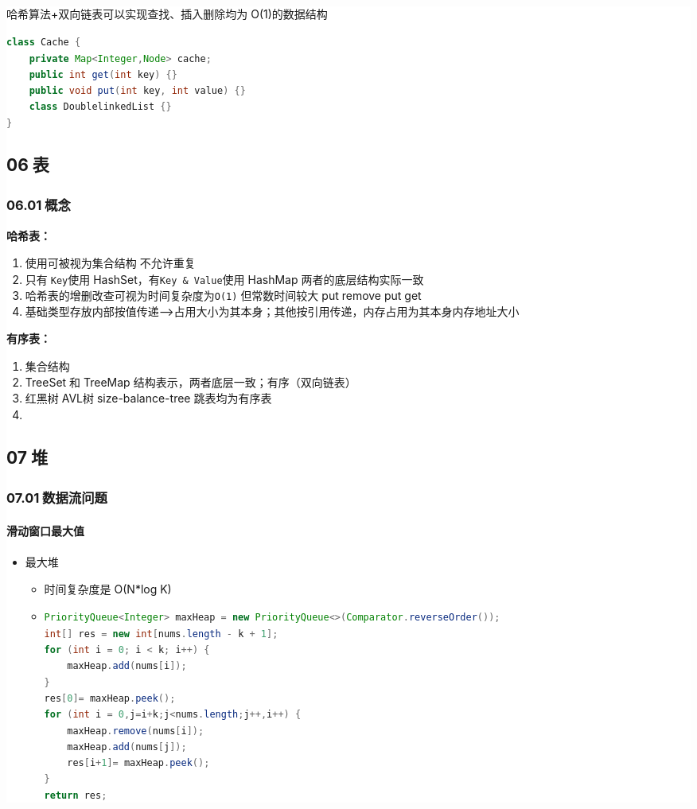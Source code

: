 哈希算法+双向链表可以实现查找、插入删除均为 O(1)的数据结构

```java
class Cache {
    private Map<Integer,Node> cache;
    public int get(int key) {}
    public void put(int key, int value) {}
    class DoublelinkedList {}
}
```





## 06 表

### 06.01 概念

**哈希表：**

1. 使用可被视为集合结构 不允许重复
2. 只有 `Key`使用 HashSet，有`Key & Value`使用 HashMap 两者的底层结构实际一致
3. 哈希表的增删改查可视为时间复杂度为`O(1)` 但常数时间较大 put remove put get
4. 基础类型存放内部按值传递——>占用大小为其本身；其他按引用传递，内存占用为其本身内存地址大小



**有序表：**

1. 集合结构
2. TreeSet 和 TreeMap 结构表示，两者底层一致；有序（双向链表）
3. 红黑树 AVL树 size-balance-tree  跳表均为有序表
4. 







## 07 堆

### 07.01 数据流问题

#### 滑动窗口最大值

- 最大堆

  - 时间复杂度是 O(N*log K) 

  - ``` java
    PriorityQueue<Integer> maxHeap = new PriorityQueue<>(Comparator.reverseOrder());
    int[] res = new int[nums.length - k + 1];
    for (int i = 0; i < k; i++) {
        maxHeap.add(nums[i]);
    }
    res[0]= maxHeap.peek();
    for (int i = 0,j=i+k;j<nums.length;j++,i++) {
        maxHeap.remove(nums[i]);
        maxHeap.add(nums[j]);
        res[i+1]= maxHeap.peek();
    }
    return res;
    ```

